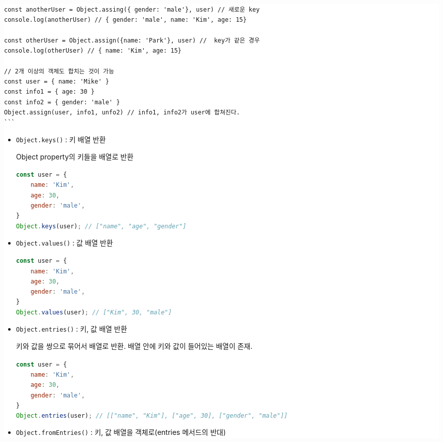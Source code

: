     const anotherUser = Object.assing({ gender: 'male'}, user) // 새로운 key
    console.log(anotherUser) // { gender: 'male', name: 'Kim', age: 15}
    
    const otherUser = Object.assign({name: 'Park'}, user) //  key가 같은 경우
    console.log(otherUser) // { name: 'Kim', age: 15}
    
    // 2개 이상의 객체도 합치는 것이 가능
    const user = { name: 'Mike' }
    const info1 = { age: 30 }
    const info2 = { gender: 'male' }
    Object.assign(user, info1, unfo2) // info1, info2가 user에 합쳐진다.
    ```

    

  - `Object.keys()` : 키 배열 반환

    Object property의 키들을 배열로 반환

    ```js
    const user = {
        name: 'Kim',
        age: 30,
        gender: 'male',
    }
    Object.keys(user); // ["name", "age", "gender"]
    ```

    

  - `Object.values()` : 값 배열 반환

    ```js
    const user = {
        name: 'Kim',
        age: 30,
        gender: 'male',
    }
    Object.values(user); // ["Kim", 30, "male"]
    ```

    

  - `Object.entries()` : 키, 값 배열 반환

    키와 값을 쌍으로 묶어서 배열로 반환. 배열 안에 키와 값이 들어있는 배열이 존재.

    ```js
    const user = {
        name: 'Kim',
        age: 30,
        gender: 'male',
    }
    Object.entries(user); // [["name", "Kim"], ["age", 30], ["gender", "male"]]
    ```

    

  - `Object.fromEntries()` : 키, 값 배열을 객체로(entries 메서드의 반대)
